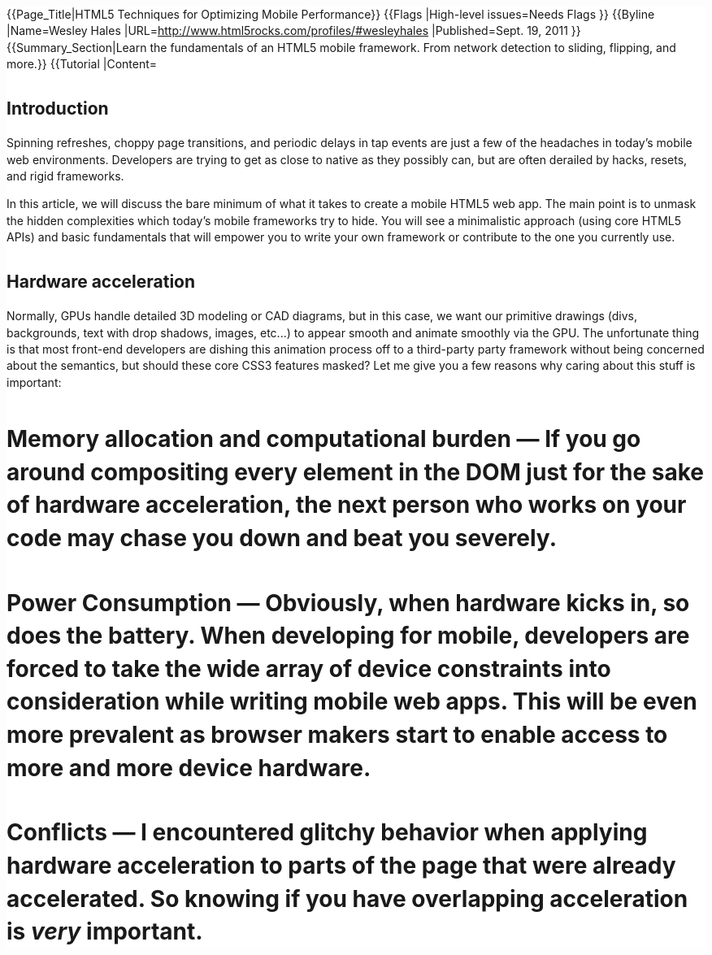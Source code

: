 {{Page_Title|HTML5 Techniques for Optimizing Mobile Performance}}
{{Flags
|High-level issues=Needs Flags
}}
{{Byline
|Name=Wesley Hales
|URL=http://www.html5rocks.com/profiles/#wesleyhales
|Published=Sept. 19, 2011
}}
{{Summary_Section|Learn the fundamentals of an HTML5 mobile framework. From network detection to sliding, flipping, and more.}}
{{Tutorial
|Content=<h2 id="toc-introduction">Introduction</h2>

Spinning refreshes, choppy page transitions, and periodic delays in tap events are just a few of the headaches in today’s mobile web environments. Developers are trying to get as close to native as they possibly can, but are often derailed by hacks, resets, and rigid frameworks.

In this article, we will discuss the bare minimum of what it takes to create a mobile HTML5 web app. The main point is to unmask the hidden complexities which today’s mobile frameworks try to hide. You will see a minimalistic approach (using core HTML5 APIs) and basic fundamentals that will empower you to write your own framework or contribute to the one you currently use.

<h2 id="toc-hw-acceleration">Hardware acceleration</h2>

Normally, GPUs handle detailed 3D modeling or CAD diagrams, but in this case, we want our primitive drawings (divs, backgrounds, text with drop shadows, images, etc...) to appear smooth and animate smoothly via the GPU.
The unfortunate thing is that most front-end developers are dishing this animation process off to a third-party party framework without being concerned about the semantics, but should these core CSS3 features masked? Let me give you a few reasons why caring about this stuff is important:

# Memory allocation and computational burden — If you go around compositing every element in the DOM just for the sake of hardware acceleration, the next person who works on your code may chase you down and beat you severely.
# Power Consumption — Obviously, when hardware kicks in, so does the battery. When developing for mobile, developers are forced to take the wide array of device constraints into consideration while writing mobile web apps. This will be even more prevalent as browser makers start to enable access to more and more device hardware.
# Conflicts — I encountered glitchy behavior when applying hardware acceleration to parts of the page that were already accelerated. So knowing if you have overlapping acceleration is *very* important.
